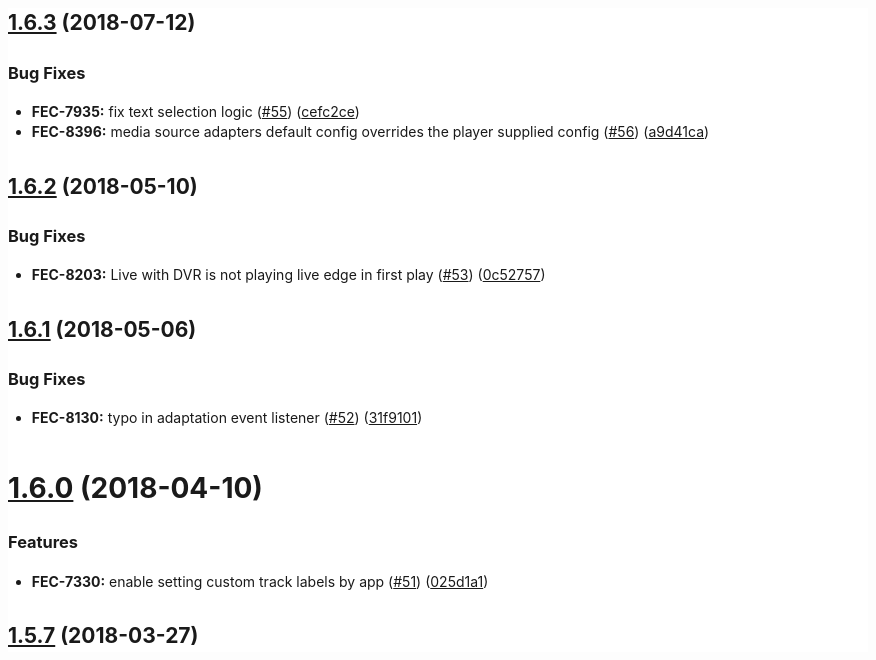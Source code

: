 

<a name="1.6.3"></a>
## [1.6.3](https://github.com/tasvirchi/playchi-js-dash/compare/v1.6.2...v1.6.3) (2018-07-12)


### Bug Fixes

* **FEC-7935:** fix text selection logic ([#55](https://github.com/tasvirchi/playchi-js-dash/issues/55)) ([cefc2ce](https://github.com/tasvirchi/playchi-js-dash/commit/cefc2ce))
* **FEC-8396:** media source adapters default config overrides the player supplied config ([#56](https://github.com/tasvirchi/playchi-js-dash/issues/56)) ([a9d41ca](https://github.com/tasvirchi/playchi-js-dash/commit/a9d41ca))



<a name="1.6.2"></a>
## [1.6.2](https://github.com/tasvirchi/playchi-js-dash/compare/v1.6.1...v1.6.2) (2018-05-10)


### Bug Fixes

* **FEC-8203:** Live with DVR is not playing live edge in first play  ([#53](https://github.com/tasvirchi/playchi-js-dash/issues/53)) ([0c52757](https://github.com/tasvirchi/playchi-js-dash/commit/0c52757))



<a name="1.6.1"></a>
## [1.6.1](https://github.com/tasvirchi/playchi-js-dash/compare/v1.6.0...v1.6.1) (2018-05-06)


### Bug Fixes

* **FEC-8130:** typo in adaptation event listener ([#52](https://github.com/tasvirchi/playchi-js-dash/issues/52)) ([31f9101](https://github.com/tasvirchi/playchi-js-dash/commit/31f9101))



<a name="1.6.0"></a>
# [1.6.0](https://github.com/tasvirchi/playchi-js-dash/compare/v1.5.7...v1.6.0) (2018-04-10)


### Features

* **FEC-7330:** enable setting custom track labels by app ([#51](https://github.com/tasvirchi/playchi-js-dash/issues/51)) ([025d1a1](https://github.com/tasvirchi/playchi-js-dash/commit/025d1a1))



<a name="1.5.7"></a>
## [1.5.7](https://github.com/tasvirchi/playchi-js-dash/compare/v1.5.6...v1.5.7) (2018-03-27)
